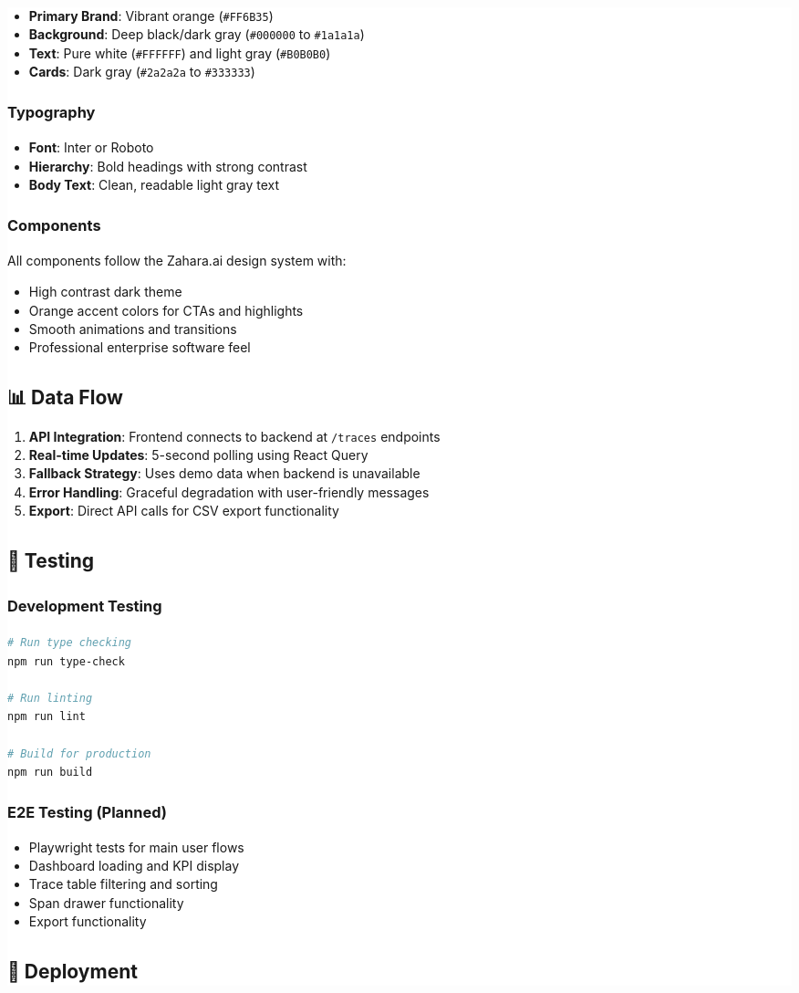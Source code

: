 - **Primary Brand**: Vibrant orange (`#FF6B35`)
- **Background**: Deep black/dark gray (`#000000` to `#1a1a1a`)
- **Text**: Pure white (`#FFFFFF`) and light gray (`#B0B0B0`)
- **Cards**: Dark gray (`#2a2a2a` to `#333333`)

### Typography

- **Font**: Inter or Roboto
- **Hierarchy**: Bold headings with strong contrast
- **Body Text**: Clean, readable light gray text

### Components

All components follow the Zahara.ai design system with:
- High contrast dark theme
- Orange accent colors for CTAs and highlights
- Smooth animations and transitions
- Professional enterprise software feel

## 📊 Data Flow

1. **API Integration**: Frontend connects to backend at `/traces` endpoints
2. **Real-time Updates**: 5-second polling using React Query
3. **Fallback Strategy**: Uses demo data when backend is unavailable
4. **Error Handling**: Graceful degradation with user-friendly messages
5. **Export**: Direct API calls for CSV export functionality

## 🧪 Testing

### Development Testing

```bash
# Run type checking
npm run type-check

# Run linting
npm run lint

# Build for production
npm run build
```

### E2E Testing (Planned)

- Playwright tests for main user flows
- Dashboard loading and KPI display
- Trace table filtering and sorting
- Span drawer functionality
- Export functionality

## 🚀 Deployment
